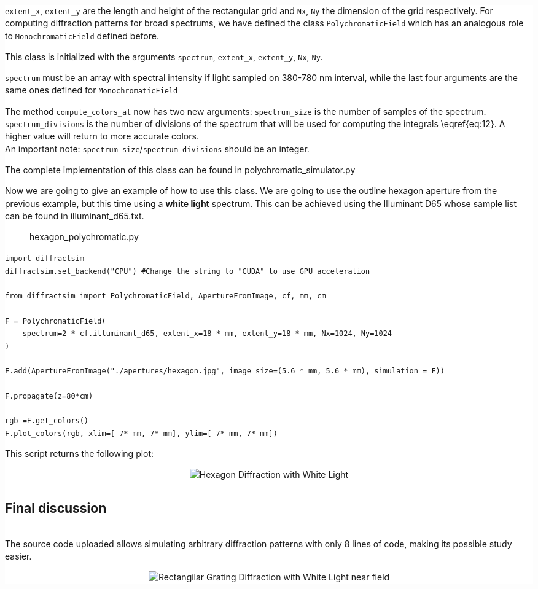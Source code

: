 ```extent_x```, ```extent_y``` are the length and height of the rectangular grid and ```Nx```, ```Ny``` the dimension of the grid respectively.
For computing diffraction patterns for broad spectrums, we have defined the class ```PolychromaticField``` which has an analogous role to ```MonochromaticField``` defined before.

This class is initialized with the arguments ```spectrum```, ```extent_x```, ```extent_y```, ```Nx```, ```Ny```.

```spectrum``` must be an array with spectral intensity if light sampled on 380-780 nm interval, while the last four arguments are the same ones defined for ```MonochromaticField```

The method ```compute_colors_at``` now has two new arguments:
```spectrum_size```  is the number of samples of the spectrum.<br/> 
```spectrum_divisions``` is the number of divisions of the spectrum that will be used for computing the integrals \eqref{eq:12}. A higher value will return to more accurate colors.<br/> 
An important note: ```spectrum_size```/```spectrum_divisions``` should be an integer.

The complete implementation of this class can be found in [polychromatic_simulator.py](https://github.com/rafael-fuente/Diffraction-Simulations--Angular-Spectrum-Method/blob/main/diffractsim/polychromatic_simulator.py)

Now we are going to give an example of how to use this class. We are going to use the outline hexagon aperture from the previous example, but this time using a **white light** spectrum. This can be achieved using the [Illuminant D65](https://en.wikipedia.org/wiki/Illuminant_D65) whose sample list can be found in [illuminant_d65.txt](https://github.com/rafael-fuente/Diffraction-Simulations--Angular-Spectrum-Method/blob/main/diffractsim/data/illuminant_d65.txt).

<figure class='code'>
<figcaption><a href='https://github.com/rafael-fuente/Diffraction-Simulations--Angular-Spectrum-Method/blob/main/examples/hexagon_polychromatic.py'>hexagon_polychromatic.py</a></figcaption>
</figure>

	import diffractsim
	diffractsim.set_backend("CPU") #Change the string to "CUDA" to use GPU acceleration

	from diffractsim import PolychromaticField, ApertureFromImage, cf, mm, cm

	F = PolychromaticField(
	    spectrum=2 * cf.illuminant_d65, extent_x=18 * mm, extent_y=18 * mm, Nx=1024, Ny=1024
	)

	F.add(ApertureFromImage("./apertures/hexagon.jpg", image_size=(5.6 * mm, 5.6 * mm), simulation = F))

	F.propagate(z=80*cm)

	rgb =F.get_colors()
	F.plot_colors(rgb, xlim=[-7* mm, 7* mm], ylim=[-7* mm, 7* mm])

This script returns the following plot:

<div style="text-align:center"><img src="./images/angular-spectral-method/diffraction-hexagon-white-light.jpg" alt="Hexagon Diffraction with White Light"/></div>


## Final discussion
---

The source code uploaded allows simulating arbitrary diffraction patterns with only 8 lines of code, making its possible study easier.

<div style="text-align:center"><img src="./images/angular-spectral-method/diffraction-rectangular-grating-white-light-near-field.jpg" alt="Rectangilar Grating Diffraction with White Light near field"/></div>


```